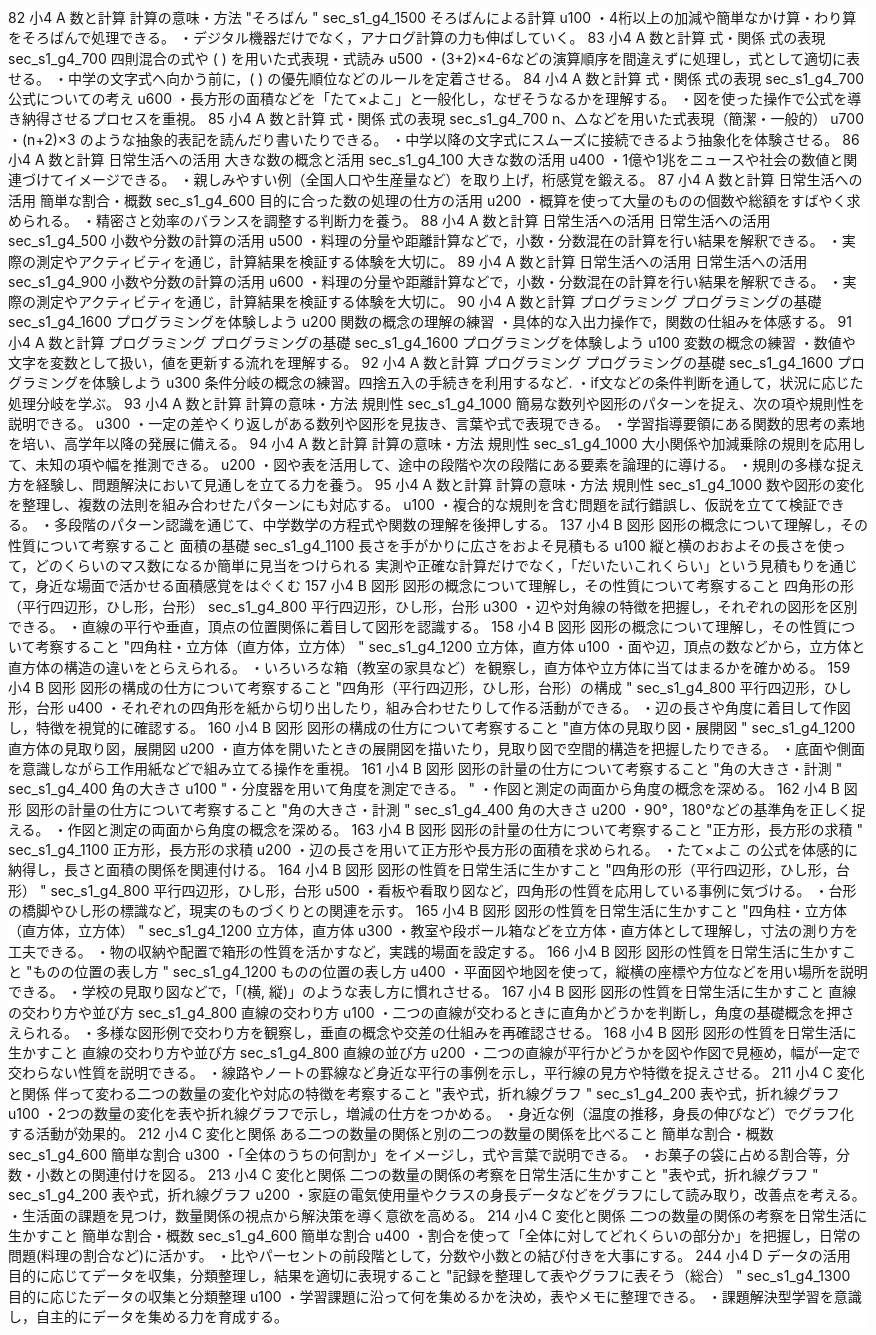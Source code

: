 82	小4	A 数と計算	計算の意味・方法	"そろばん	"	sec_s1_g4_1500	そろばんによる計算	u100	・4桁以上の加減や簡単なかけ算・わり算をそろばんで処理できる。	・デジタル機器だけでなく，アナログ計算の力も伸ばしていく。
83	小4	A 数と計算	式・関係	式の表現	sec_s1_g4_700	四則混合の式や ( ) を用いた式表現・式読み	u500	・(3+2)×4-6などの演算順序を間違えずに処理し，式として適切に表せる。	・中学の文字式へ向かう前に，( ) の優先順位などのルールを定着させる。
84	小4	A 数と計算	式・関係	式の表現	sec_s1_g4_700	公式についての考え	u600	・長方形の面積などを「たて×よこ」と一般化し，なぜそうなるかを理解する。	・図を使った操作で公式を導き納得させるプロセスを重視。
85	小4	A 数と計算	式・関係	式の表現	sec_s1_g4_700	n、△などを用いた式表現（簡潔・一般的）	u700	・(n+2)×3 のような抽象的表記を読んだり書いたりできる。	・中学以降の文字式にスムーズに接続できるよう抽象化を体験させる。
86	小4	A 数と計算	日常生活への活用	大きな数の概念と活用	sec_s1_g4_100	大きな数の活用	u400	・1億や1兆をニュースや社会の数値と関連づけてイメージできる。	・親しみやすい例（全国人口や生産量など）を取り上げ，桁感覚を鍛える。
87	小4	A 数と計算	日常生活への活用	簡単な割合・概数	sec_s1_g4_600	目的に合った数の処理の仕方の活用	u200	・概算を使って大量のものの個数や総額をすばやく求められる。	・精密さと効率のバランスを調整する判断力を養う。
88	小4	A 数と計算	日常生活への活用	日常生活への活用	sec_s1_g4_500	小数や分数の計算の活用	u500	・料理の分量や距離計算などで，小数・分数混在の計算を行い結果を解釈できる。	・実際の測定やアクティビティを通じ，計算結果を検証する体験を大切に。
89	小4	A 数と計算	日常生活への活用	日常生活への活用	sec_s1_g4_900	小数や分数の計算の活用	u600	・料理の分量や距離計算などで，小数・分数混在の計算を行い結果を解釈できる。	・実際の測定やアクティビティを通じ，計算結果を検証する体験を大切に。
90	小4	A 数と計算	プログラミング	プログラミングの基礎	sec_s1_g4_1600	プログラミングを体験しよう	u200	関数の概念の理解の練習	・具体的な入出力操作で，関数の仕組みを体感する。
91	小4	A 数と計算	プログラミング	プログラミングの基礎	sec_s1_g4_1600	プログラミングを体験しよう	u100	変数の概念の練習	・数値や文字を変数として扱い，値を更新する流れを理解する。
92	小4	A 数と計算	プログラミング	プログラミングの基礎	sec_s1_g4_1600	プログラミングを体験しよう	u300	条件分岐の概念の練習。四捨五入の手続きを利用するなど.	・if文などの条件判断を通して，状況に応じた処理分岐を学ぶ。
93	小4	A 数と計算	計算の意味・方法	規則性	sec_s1_g4_1000	簡易な数列や図形のパターンを捉え、次の項や規則性を説明できる。	u300	・一定の差やくり返しがある数列や図形を見抜き、言葉や式で表現できる。	・学習指導要領にある関数的思考の素地を培い、高学年以降の発展に備える。
94	小4	A 数と計算	計算の意味・方法	規則性	sec_s1_g4_1000	大小関係や加減乗除の規則を応用して、未知の項や幅を推測できる。	u200	・図や表を活用して、途中の段階や次の段階にある要素を論理的に導ける。	・規則の多様な捉え方を経験し、問題解決において見通しを立てる力を養う。
95	小4	A 数と計算	計算の意味・方法	規則性	sec_s1_g4_1000	数や図形の変化を整理し、複数の法則を組み合わせたパターンにも対応する。	u100	・複合的な規則を含む問題を試行錯誤し、仮説を立てて検証できる。	・多段階のパターン認識を通じて、中学数学の方程式や関数の理解を後押しする。
137	小4	B 図形	図形の概念について理解し，その性質について考察すること	面積の基礎	sec_s1_g4_1100	長さを手がかりに広さをおよそ見積もる	u100	縦と横のおおよその長さを使って，どのくらいのマス数になるか簡単に見当をつけられる	実測や正確な計算だけでなく，「だいたいこれくらい」という見積もりを通じて，身近な場面で活かせる面積感覚をはぐくむ
157	小4	B 図形	図形の概念について理解し，その性質について考察すること	四角形の形（平行四辺形，ひし形，台形）	sec_s1_g4_800	平行四辺形，ひし形，台形	u300	・辺や対角線の特徴を把握し，それぞれの図形を区別できる。	・直線の平行や垂直，頂点の位置関係に着目して図形を認識する。
158	小4	B 図形	図形の概念について理解し，その性質について考察すること	"四角柱・立方体（直方体，立方体）	"	sec_s1_g4_1200	立方体，直方体	u100	・面や辺，頂点の数などから，立方体と直方体の構造の違いをとらえられる。	・いろいろな箱（教室の家具など）を観察し，直方体や立方体に当てはまるかを確かめる。
159	小4	B 図形	図形の構成の仕方について考察すること	"四角形（平行四辺形，ひし形，台形）の構成	"	sec_s1_g4_800	平行四辺形，ひし形，台形	u400	・それぞれの四角形を紙から切り出したり，組み合わせたりして作る活動ができる。	・辺の長さや角度に着目して作図し，特徴を視覚的に確認する。
160	小4	B 図形	図形の構成の仕方について考察すること	"直方体の見取り図・展開図	"	sec_s1_g4_1200	直方体の見取り図，展開図	u200	・直方体を開いたときの展開図を描いたり，見取り図で空間的構造を把握したりできる。	・底面や側面を意識しながら工作用紙などで組み立てる操作を重視。
161	小4	B 図形	図形の計量の仕方について考察すること	"角の大きさ・計測	"	sec_s1_g4_400	角の大きさ	u100	"・分度器を用いて角度を測定できる。
"	・作図と測定の両面から角度の概念を深める。
162	小4	B 図形	図形の計量の仕方について考察すること	"角の大きさ・計測	"	sec_s1_g4_400	角の大きさ	u200	・90°，180°などの基準角を正しく捉える。	・作図と測定の両面から角度の概念を深める。
163	小4	B 図形	図形の計量の仕方について考察すること	"正方形，長方形の求積	"	sec_s1_g4_1100	正方形，長方形の求積	u200	・辺の長さを用いて正方形や長方形の面積を求められる。	・たて×よこ の公式を体感的に納得し，長さと面積の関係を関連付ける。
164	小4	B 図形	図形の性質を日常生活に生かすこと	"四角形の形（平行四辺形，ひし形，台形）	"	sec_s1_g4_800	平行四辺形，ひし形，台形	u500	・看板や看取り図など，四角形の性質を応用している事例に気づける。	・台形の橋脚やひし形の標識など，現実のものづくりとの関連を示す。
165	小4	B 図形	図形の性質を日常生活に生かすこと	"四角柱・立方体（直方体，立方体）	"	sec_s1_g4_1200	立方体，直方体	u300	・教室や段ボール箱などを立方体・直方体として理解し，寸法の測り方を工夫できる。	・物の収納や配置で箱形の性質を活かすなど，実践的場面を設定する。
166	小4	B 図形	図形の性質を日常生活に生かすこと	"ものの位置の表し方	"	sec_s1_g4_1200	ものの位置の表し方	u400	・平面図や地図を使って，縦横の座標や方位などを用い場所を説明できる。	・学校の見取り図などで，「(横, 縦)」のような表し方に慣れさせる。
167	小4	B 図形	図形の性質を日常生活に生かすこと	直線の交わり方や並び方	sec_s1_g4_800	直線の交わり方	u100	・二つの直線が交わるときに直角かどうかを判断し，角度の基礎概念を押さえられる。	・多様な図形例で交わり方を観察し，垂直の概念や交差の仕組みを再確認させる。
168	小4	B 図形	図形の性質を日常生活に生かすこと	直線の交わり方や並び方	sec_s1_g4_800	直線の並び方	u200	・二つの直線が平行かどうかを図や作図で見極め，幅が一定で交わらない性質を説明できる。	・線路やノートの罫線など身近な平行の事例を示し，平行線の見方や特徴を捉えさせる。
211	小4	C 変化と関係	伴って変わる二つの数量の変化や対応の特徴を考察すること	"表や式，折れ線グラフ	"	sec_s1_g4_200	表や式，折れ線グラフ	u100	・2つの数量の変化を表や折れ線グラフで示し，増減の仕方をつかめる。	・身近な例（温度の推移，身長の伸びなど）でグラフ化する活動が効果的。
212	小4	C 変化と関係	ある二つの数量の関係と別の二つの数量の関係を比べること	簡単な割合・概数	sec_s1_g4_600	簡単な割合	u300	・「全体のうちの何割か」をイメージし，式や言葉で説明できる。	・お菓子の袋に占める割合等，分数・小数との関連付けを図る。
213	小4	C 変化と関係	二つの数量の関係の考察を日常生活に生かすこと	"表や式，折れ線グラフ	"	sec_s1_g4_200	表や式，折れ線グラフ	u200	・家庭の電気使用量やクラスの身長データなどをグラフにして読み取り，改善点を考える。	・生活面の課題を見つけ，数量関係の視点から解決策を導く意欲を高める。
214	小4	C 変化と関係	二つの数量の関係の考察を日常生活に生かすこと	簡単な割合・概数	sec_s1_g4_600	簡単な割合	u400	・割合を使って「全体に対してどれくらいの部分か」を把握し，日常の問題(料理の割合など)に活かす。	・比やパーセントの前段階として，分数や小数との結び付きを大事にする。
244	小4	D データの活用	目的に応じてデータを収集，分類整理し，結果を適切に表現すること	"記録を整理して表やグラフに表そう（総合）	"	sec_s1_g4_1300	目的に応じたデータの収集と分類整理	u100	・学習課題に沿って何を集めるかを決め，表やメモに整理できる。	・課題解決型学習を意識し，自主的にデータを集める力を育成する。